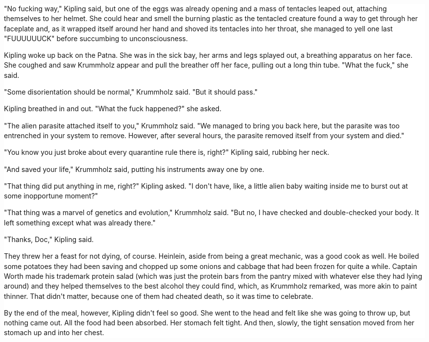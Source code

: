 

"No fucking way," Kipling said, but one of the eggs was already opening and a mass of tentacles leaped out, attaching themselves to her helmet. She could hear and smell the burning plastic as the tentacled creature found a way to get through her faceplate and, as it wrapped itself around her hand and shoved its tentacles into her throat, she managed to yell one last "FUUUUUUCK" before succumbing to unconsciousness.



Kipling woke up back on the Patna. She was in the sick bay, her arms and legs splayed out, a breathing apparatus on her face. She coughed and saw Krummholz appear and pull the breather off her face, pulling out a long thin tube. "What the fuck," she said.



"Some disorientation should be normal," Krummholz said. "But it should pass."



Kipling breathed in and out. "What the fuck happened?" she asked.



"The alien parasite attached itself to you," Krummholz said. "We managed to bring you back here, but the parasite was too entrenched in your system to remove. However, after several hours, the parasite removed itself from your system and died."



"You know you just broke about every quarantine rule there is, right?" Kipling said, rubbing her neck.



"And saved your life," Krummholz said, putting his instruments away one by one.



"That thing did put anything in me, right?" Kipling asked. "I don't have, like, a little alien baby waiting inside me to burst out at some inopportune moment?"



"That thing was a marvel of genetics and evolution," Krummholz said. "But no, I have checked and double-checked your body. It left something except what was already there."



"Thanks, Doc," Kipling said.



They threw her a feast for not dying, of course. Heinlein, aside from being a great mechanic, was a good cook as well. He boiled some potatoes they had been saving and chopped up some onions and cabbage that had been frozen for quite a while. Captain Worth made his trademark protein salad (which was just the protein bars from the pantry mixed with whatever else they had lying around) and they helped themselves to the best alcohol they could find, which, as Krummholz remarked, was more akin to paint thinner. That didn't matter, because one of them had cheated death, so it was time to celebrate.



By the end of the meal, however, Kipling didn't feel so good. She went to the head and felt like she was going to throw up, but nothing came out. All the food had been absorbed. Her stomach felt tight. And then, slowly, the tight sensation moved from her stomach up and into her chest.
